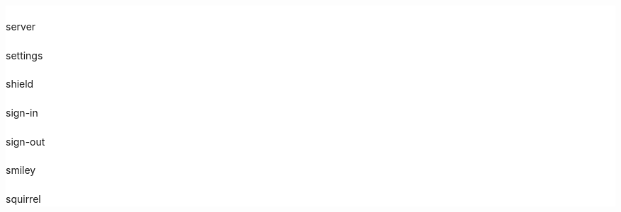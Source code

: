 <div class="preview">
    <span class="inner">
        <i class="octicon octicon-server"></i>
    </span>
    <br>
    <span class='label'>server</span>
</div>

<div class="preview">
    <span class="inner">
        <i class="octicon octicon-settings"></i>
    </span>
    <br>
    <span class='label'>settings</span>
</div>

<div class="preview">
    <span class="inner">
        <i class="octicon octicon-shield"></i>
    </span>
    <br>
    <span class='label'>shield</span>
</div>

<div class="preview">
    <span class="inner">
        <i class="octicon octicon-sign-in"></i>
    </span>
    <br>
    <span class='label'>sign-in</span>
</div>

<div class="preview">
    <span class="inner">
        <i class="octicon octicon-sign-out"></i>
    </span>
    <br>
    <span class='label'>sign-out</span>
</div>

<div class="preview">
    <span class="inner">
        <i class="octicon octicon-smiley"></i>
    </span>
    <br>
    <span class='label'>smiley</span>
</div>

<div class="preview">
    <span class="inner">
        <i class="octicon octicon-squirrel"></i>
    </span>
    <br>
    <span class='label'>squirrel</span>
</div>
